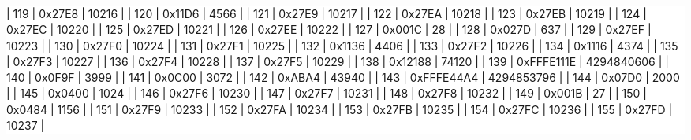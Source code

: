 |     119 | 0x27E8      |       10216 |
|     120 | 0x11D6      |        4566 |
|     121 | 0x27E9      |       10217 |
|     122 | 0x27EA      |       10218 |
|     123 | 0x27EB      |       10219 |
|     124 | 0x27EC      |       10220 |
|     125 | 0x27ED      |       10221 |
|     126 | 0x27EE      |       10222 |
|     127 | 0x001C      |          28 |
|     128 | 0x027D      |         637 |
|     129 | 0x27EF      |       10223 |
|     130 | 0x27F0      |       10224 |
|     131 | 0x27F1      |       10225 |
|     132 | 0x1136      |        4406 |
|     133 | 0x27F2      |       10226 |
|     134 | 0x1116      |        4374 |
|     135 | 0x27F3      |       10227 |
|     136 | 0x27F4      |       10228 |
|     137 | 0x27F5      |       10229 |
|     138 | 0x12188     |       74120 |
|     139 | 0xFFFE111E  |  4294840606 |
|     140 | 0x0F9F      |        3999 |
|     141 | 0x0C00      |        3072 |
|     142 | 0xABA4      |       43940 |
|     143 | 0xFFFE44A4  |  4294853796 |
|     144 | 0x07D0      |        2000 |
|     145 | 0x0400      |        1024 |
|     146 | 0x27F6      |       10230 |
|     147 | 0x27F7      |       10231 |
|     148 | 0x27F8      |       10232 |
|     149 | 0x001B      |          27 |
|     150 | 0x0484      |        1156 |
|     151 | 0x27F9      |       10233 |
|     152 | 0x27FA      |       10234 |
|     153 | 0x27FB      |       10235 |
|     154 | 0x27FC      |       10236 |
|     155 | 0x27FD      |       10237 |